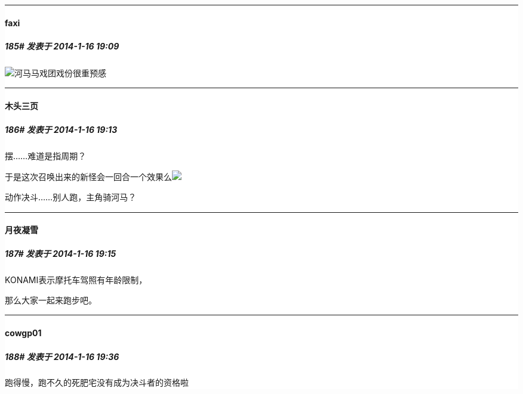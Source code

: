 




*****

####  faxi  
##### 185#       发表于 2014-1-16 19:09



<img src="https://static.saraba1st.com/image/smiley/face/161.jpg" referrerpolicy="no-referrer">河马马戏团戏份很重预感







*****

####  木头三页  
##### 186#       发表于 2014-1-16 19:13




摆……难道是指周期？

于是这次召唤出来的新怪会一回合一个效果么<img src="https://static.saraba1st.com/image/smiley/face/29.gif" referrerpolicy="no-referrer">

动作决斗……别人跑，主角骑河马？







*****

####  月夜凝雪  
##### 187#       发表于 2014-1-16 19:15




KONAMI表示摩托车驾照有年龄限制，

那么大家一起来跑步吧。







*****

####  cowgp01  
##### 188#       发表于 2014-1-16 19:36




跑得慢，跑不久的死肥宅没有成为决斗者的资格啦
